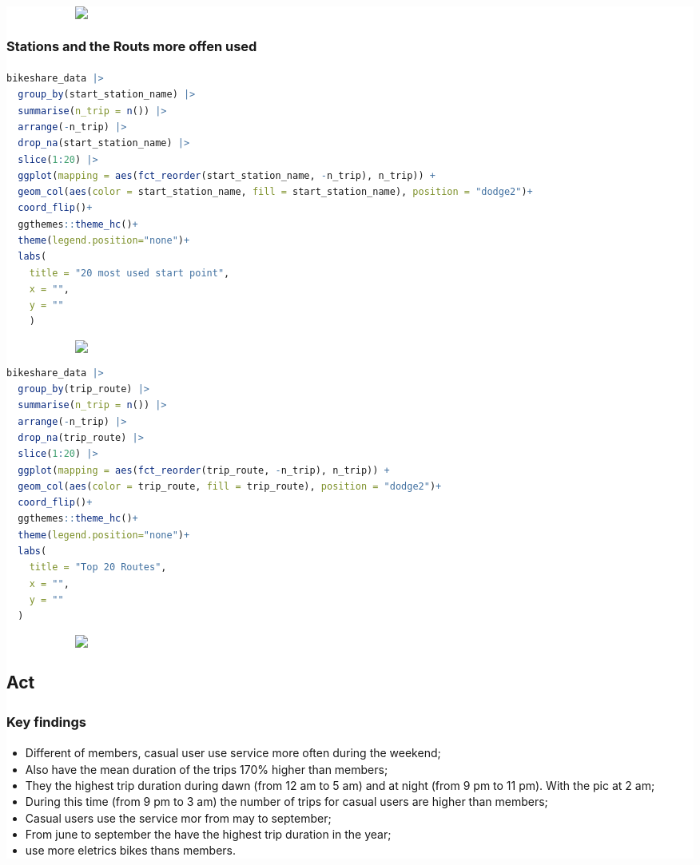 <img src="{{< blogdown/postref >}}index_files/figure-html/unnamed-chunk-19-1.png" width="80%" style="display: block; margin: auto;" />

### Stations and the Routs more offen used

``` r
bikeshare_data |> 
  group_by(start_station_name) |> 
  summarise(n_trip = n()) |>
  arrange(-n_trip) |> 
  drop_na(start_station_name) |> 
  slice(1:20) |> 
  ggplot(mapping = aes(fct_reorder(start_station_name, -n_trip), n_trip)) +  
  geom_col(aes(color = start_station_name, fill = start_station_name), position = "dodge2")+
  coord_flip()+
  ggthemes::theme_hc()+
  theme(legend.position="none")+
  labs(
    title = "20 most used start point",
    x = "",
    y = ""
    )   
```

<img src="{{< blogdown/postref >}}index_files/figure-html/unnamed-chunk-20-1.png" width="80%" style="display: block; margin: auto;" />

``` r
bikeshare_data |> 
  group_by(trip_route) |> 
  summarise(n_trip = n()) |>
  arrange(-n_trip) |> 
  drop_na(trip_route) |> 
  slice(1:20) |> 
  ggplot(mapping = aes(fct_reorder(trip_route, -n_trip), n_trip)) +  
  geom_col(aes(color = trip_route, fill = trip_route), position = "dodge2")+
  coord_flip()+
  ggthemes::theme_hc()+
  theme(legend.position="none")+
  labs(
    title = "Top 20 Routes",
    x = "",
    y = ""
  )
```

<img src="{{< blogdown/postref >}}index_files/figure-html/unnamed-chunk-21-1.png" width="80%" style="display: block; margin: auto;" />

## Act

### Key findings

-   Different of members, casual user use service more often during the weekend;
-   Also have the mean duration of the trips 170% higher than members;
-   They the highest trip duration during dawn (from 12 am to 5 am) and at night (from 9 pm to 11 pm). With the pic at 2 am;
-   During this time (from 9 pm to 3 am) the number of trips for casual users are higher than members;
-   Casual users use the service mor from may to september;
-   From june to september the have the highest trip duration in the year;
-   use more eletrics bikes thans members.
